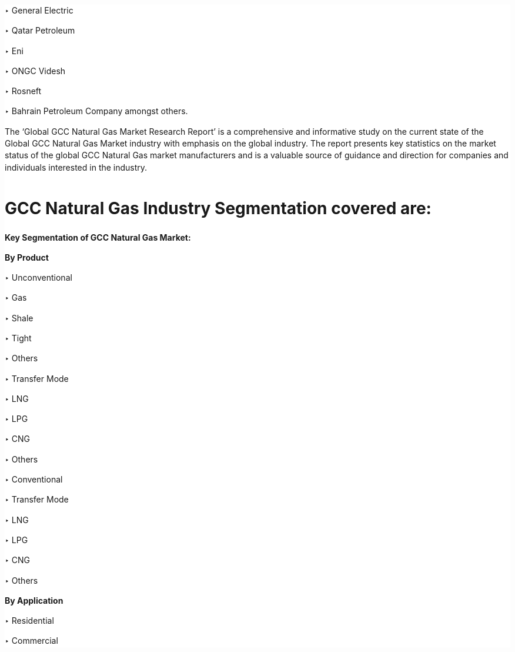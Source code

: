 ‣ General Electric

‣ Qatar Petroleum

‣ Eni

‣ ONGC Videsh

‣ Rosneft

‣ Bahrain Petroleum Company amongst others.

The ‘Global GCC Natural Gas Market Research Report’ is a comprehensive and informative study on the current state of the Global GCC Natural Gas Market industry with emphasis on the global industry. The report presents key statistics on the market status of the global GCC Natural Gas market manufacturers and is a valuable source of guidance and direction for companies and individuals interested in the industry.

# <strong>GCC Natural Gas Industry Segmentation covered are:</strong>

<strong>Key Segmentation of GCC Natural Gas Market:</strong> 

<Strong>By Product</Strong> 

‣ Unconventional 

‣  Gas 

‣   Shale

‣   Tight

‣   Others

‣  Transfer Mode 

‣   LNG

‣   LPG

‣   CNG

‣   Others

‣ Conventional 

‣  Transfer Mode 

‣   LNG

‣   LPG

‣   CNG

‣   Others

<Strong>By Application</Strong> 

‣ Residential 

‣ Commercial 

